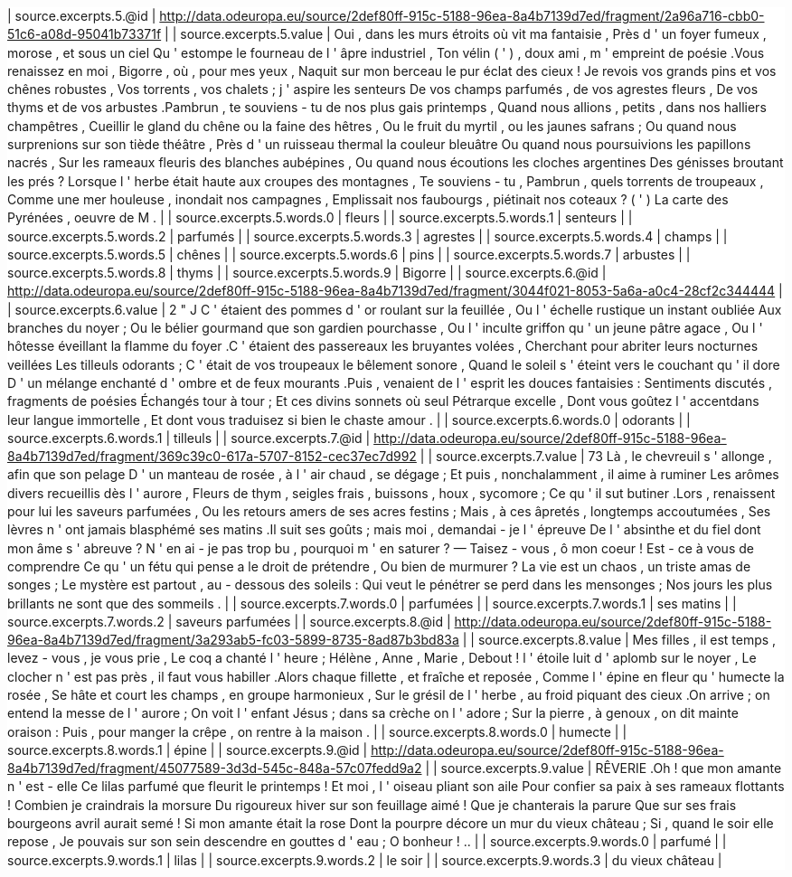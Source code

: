 | source.excerpts.5.@id | http://data.odeuropa.eu/source/2def80ff-915c-5188-96ea-8a4b7139d7ed/fragment/2a96a716-cbb0-51c6-a08d-95041b73371f |
| source.excerpts.5.value | Oui , dans les murs étroits où vit ma fantaisie , Près d ' un foyer fumeux , morose , et sous un ciel Qu ' estompe le fourneau de l ' âpre industriel , Ton vélin ( ' ) , doux ami , m ' empreint de poésie .Vous renaissez en moi , Bigorre , où , pour mes yeux , Naquit sur mon berceau le pur éclat des cieux ! Je revois vos grands pins et vos chênes robustes , Vos torrents , vos chalets ; j ' aspire les senteurs De vos champs parfumés , de vos agrestes fleurs , De vos thyms et de vos arbustes .Pambrun , te souviens - tu de nos plus gais printemps , Quand nous allions , petits , dans nos halliers champêtres , Cueillir le gland du chêne ou la faine des hêtres , Ou le fruit du myrtil , ou les jaunes safrans ; Ou quand nous surprenions sur son tiède théâtre , Près d ' un ruisseau thermal la couleur bleuâtre Ou quand nous poursuivions les papillons nacrés , Sur les rameaux fleuris des blanches aubépines , Ou quand nous écoutions les cloches argentines Des génisses broutant les prés ? Lorsque l ' herbe était haute aux croupes des montagnes , Te souviens - tu , Pambrun , quels torrents de troupeaux , Comme une mer houleuse , inondait nos campagnes , Emplissait nos faubourgs , piétinait nos coteaux ? ( ' ) La carte des Pyrénées , oeuvre de M . |
| source.excerpts.5.words.0 | fleurs |
| source.excerpts.5.words.1 | senteurs |
| source.excerpts.5.words.2 | parfumés |
| source.excerpts.5.words.3 | agrestes |
| source.excerpts.5.words.4 | champs |
| source.excerpts.5.words.5 | chênes |
| source.excerpts.5.words.6 | pins |
| source.excerpts.5.words.7 | arbustes |
| source.excerpts.5.words.8 | thyms |
| source.excerpts.5.words.9 | Bigorre |
| source.excerpts.6.@id | http://data.odeuropa.eu/source/2def80ff-915c-5188-96ea-8a4b7139d7ed/fragment/3044f021-8053-5a6a-a0c4-28cf2c344444 |
| source.excerpts.6.value | 2 " J C ' étaient des pommes d ' or roulant sur la feuillée , Ou l ' échelle rustique un instant oubliée Aux branches du noyer ; Ou le bélier gourmand que son gardien pourchasse , Ou l ' inculte griffon qu ' un jeune pâtre agace , Ou l ' hôtesse éveillant la flamme du foyer .C ' étaient des passereaux les bruyantes volées , Cherchant pour abriter leurs nocturnes veillées Les tilleuls odorants ; C ' était de vos troupeaux le bêlement sonore , Quand le soleil s ' éteint vers le couchant qu ' il dore D ' un mélange enchanté d ' ombre et de feux mourants .Puis , venaient de l ' esprit les douces fantaisies : Sentiments discutés , fragments de poésies Échangés tour à tour ; Et ces divins sonnets où seul Pétrarque excelle , Dont vous goûtez l ' accentdans leur langue immortelle , Et dont vous traduisez si bien le chaste amour . |
| source.excerpts.6.words.0 | odorants |
| source.excerpts.6.words.1 | tilleuls |
| source.excerpts.7.@id | http://data.odeuropa.eu/source/2def80ff-915c-5188-96ea-8a4b7139d7ed/fragment/369c39c0-617a-5707-8152-cec37ec7d992 |
| source.excerpts.7.value | 73 Là , le chevreuil s ' allonge , afin que son pelage D ' un manteau de rosée , à l ' air chaud , se dégage ; Et puis , nonchalamment , il aime à ruminer Les arômes divers recueillis dès l ' aurore , Fleurs de thym , seigles frais , buissons , houx , sycomore ; Ce qu ' il sut butiner .Lors , renaissent pour lui les saveurs parfumées , Ou les retours amers de ses acres festins ; Mais , à ces âpretés , longtemps accoutumées , Ses lèvres n ' ont jamais blasphémé ses matins .Il suit ses goûts ; mais moi , demandai - je l ' épreuve De l ' absinthe et du fiel dont mon âme s ' abreuve ? N ' en ai - je pas trop bu , pourquoi m ' en saturer ? — Taisez - vous , ô mon coeur ! Est - ce à vous de comprendre Ce qu ' un fétu qui pense a le droit de prétendre , Ou bien de murmurer ? La vie est un chaos , un triste amas de songes ; Le mystère est partout , au - dessous des soleils : Qui veut le pénétrer se perd dans les mensonges ; Nos jours les plus brillants ne sont que des sommeils . |
| source.excerpts.7.words.0 | parfumées |
| source.excerpts.7.words.1 | ses matins |
| source.excerpts.7.words.2 | saveurs parfumées |
| source.excerpts.8.@id | http://data.odeuropa.eu/source/2def80ff-915c-5188-96ea-8a4b7139d7ed/fragment/3a293ab5-fc03-5899-8735-8ad87b3bd83a |
| source.excerpts.8.value | Mes filles , il est temps , levez - vous , je vous prie , Le coq a chanté l ' heure ; Hélène , Anne , Marie , Debout ! l ' étoile luit d ' aplomb sur le noyer , Le clocher n ' est pas près , il faut vous habiller .Alors chaque fillette , et fraîche et reposée , Comme l ' épine en fleur qu ' humecte la rosée , Se hâte et court les champs , en groupe harmonieux , Sur le grésil de l ' herbe , au froid piquant des cieux .On arrive ; on entend la messe de l ' aurore ; On voit l ' enfant Jésus ; dans sa crèche on l ' adore ; Sur la pierre , à genoux , on dit mainte oraison : Puis , pour manger la crêpe , on rentre à la maison . |
| source.excerpts.8.words.0 | humecte |
| source.excerpts.8.words.1 | épine |
| source.excerpts.9.@id | http://data.odeuropa.eu/source/2def80ff-915c-5188-96ea-8a4b7139d7ed/fragment/45077589-3d3d-545c-848a-57c07fedd9a2 |
| source.excerpts.9.value | RÊVERIE .Oh ! que mon amante n ' est - elle Ce lilas parfumé que fleurit le printemps ! Et moi , l ' oiseau pliant son aile Pour confier sa paix à ses rameaux flottants ! Combien je craindrais la morsure Du rigoureux hiver sur son feuillage aimé ! Que je chanterais la parure Que sur ses frais bourgeons avril aurait semé ! Si mon amante était la rose Dont la pourpre décore un mur du vieux château ; Si , quand le soir elle repose , Je pouvais sur son sein descendre en gouttes d ' eau ; O bonheur ! .. |
| source.excerpts.9.words.0 | parfumé |
| source.excerpts.9.words.1 | lilas |
| source.excerpts.9.words.2 | le soir |
| source.excerpts.9.words.3 | du vieux château |